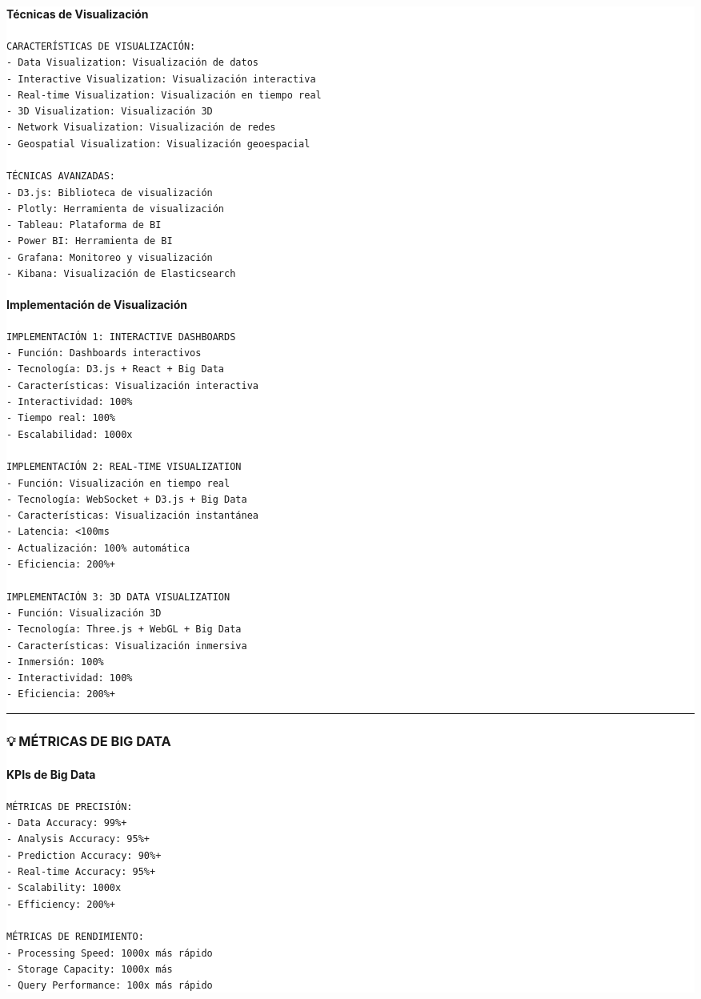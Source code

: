 #### **Técnicas de Visualización**
```
CARACTERÍSTICAS DE VISUALIZACIÓN:
- Data Visualization: Visualización de datos
- Interactive Visualization: Visualización interactiva
- Real-time Visualization: Visualización en tiempo real
- 3D Visualization: Visualización 3D
- Network Visualization: Visualización de redes
- Geospatial Visualization: Visualización geoespacial

TÉCNICAS AVANZADAS:
- D3.js: Biblioteca de visualización
- Plotly: Herramienta de visualización
- Tableau: Plataforma de BI
- Power BI: Herramienta de BI
- Grafana: Monitoreo y visualización
- Kibana: Visualización de Elasticsearch
```

#### **Implementación de Visualización**
```
IMPLEMENTACIÓN 1: INTERACTIVE DASHBOARDS
- Función: Dashboards interactivos
- Tecnología: D3.js + React + Big Data
- Características: Visualización interactiva
- Interactividad: 100%
- Tiempo real: 100%
- Escalabilidad: 1000x

IMPLEMENTACIÓN 2: REAL-TIME VISUALIZATION
- Función: Visualización en tiempo real
- Tecnología: WebSocket + D3.js + Big Data
- Características: Visualización instantánea
- Latencia: <100ms
- Actualización: 100% automática
- Eficiencia: 200%+

IMPLEMENTACIÓN 3: 3D DATA VISUALIZATION
- Función: Visualización 3D
- Tecnología: Three.js + WebGL + Big Data
- Características: Visualización inmersiva
- Inmersión: 100%
- Interactividad: 100%
- Eficiencia: 200%+
```

---

### 💡 MÉTRICAS DE BIG DATA

#### **KPIs de Big Data**
```
MÉTRICAS DE PRECISIÓN:
- Data Accuracy: 99%+
- Analysis Accuracy: 95%+
- Prediction Accuracy: 90%+
- Real-time Accuracy: 95%+
- Scalability: 1000x
- Efficiency: 200%+

MÉTRICAS DE RENDIMIENTO:
- Processing Speed: 1000x más rápido
- Storage Capacity: 1000x más
- Query Performance: 100x más rápido
```